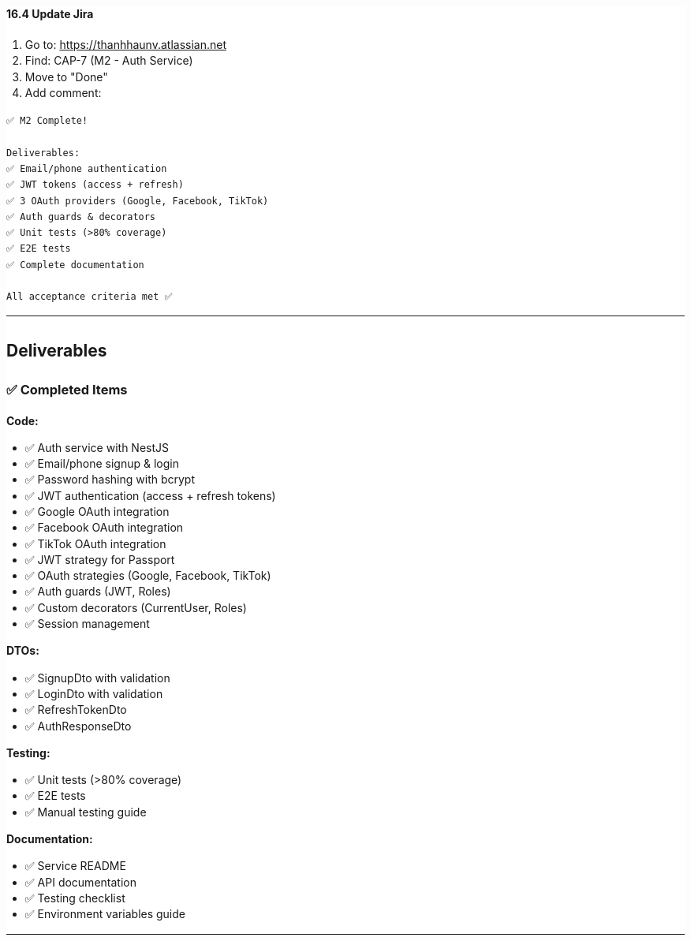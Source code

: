 #### 16.4 Update Jira

1. Go to: https://thanhhaunv.atlassian.net
2. Find: CAP-7 (M2 - Auth Service)
3. Move to "Done"
4. Add comment:
```
✅ M2 Complete!

Deliverables:
✅ Email/phone authentication
✅ JWT tokens (access + refresh)
✅ 3 OAuth providers (Google, Facebook, TikTok)
✅ Auth guards & decorators
✅ Unit tests (>80% coverage)
✅ E2E tests
✅ Complete documentation

All acceptance criteria met ✅
```

---

## Deliverables

### ✅ Completed Items

**Code:**
- ✅ Auth service with NestJS
- ✅ Email/phone signup & login
- ✅ Password hashing with bcrypt
- ✅ JWT authentication (access + refresh tokens)
- ✅ Google OAuth integration
- ✅ Facebook OAuth integration
- ✅ TikTok OAuth integration
- ✅ JWT strategy for Passport
- ✅ OAuth strategies (Google, Facebook, TikTok)
- ✅ Auth guards (JWT, Roles)
- ✅ Custom decorators (CurrentUser, Roles)
- ✅ Session management

**DTOs:**
- ✅ SignupDto with validation
- ✅ LoginDto with validation
- ✅ RefreshTokenDto
- ✅ AuthResponseDto

**Testing:**
- ✅ Unit tests (>80% coverage)
- ✅ E2E tests
- ✅ Manual testing guide

**Documentation:**
- ✅ Service README
- ✅ API documentation
- ✅ Testing checklist
- ✅ Environment variables guide

---